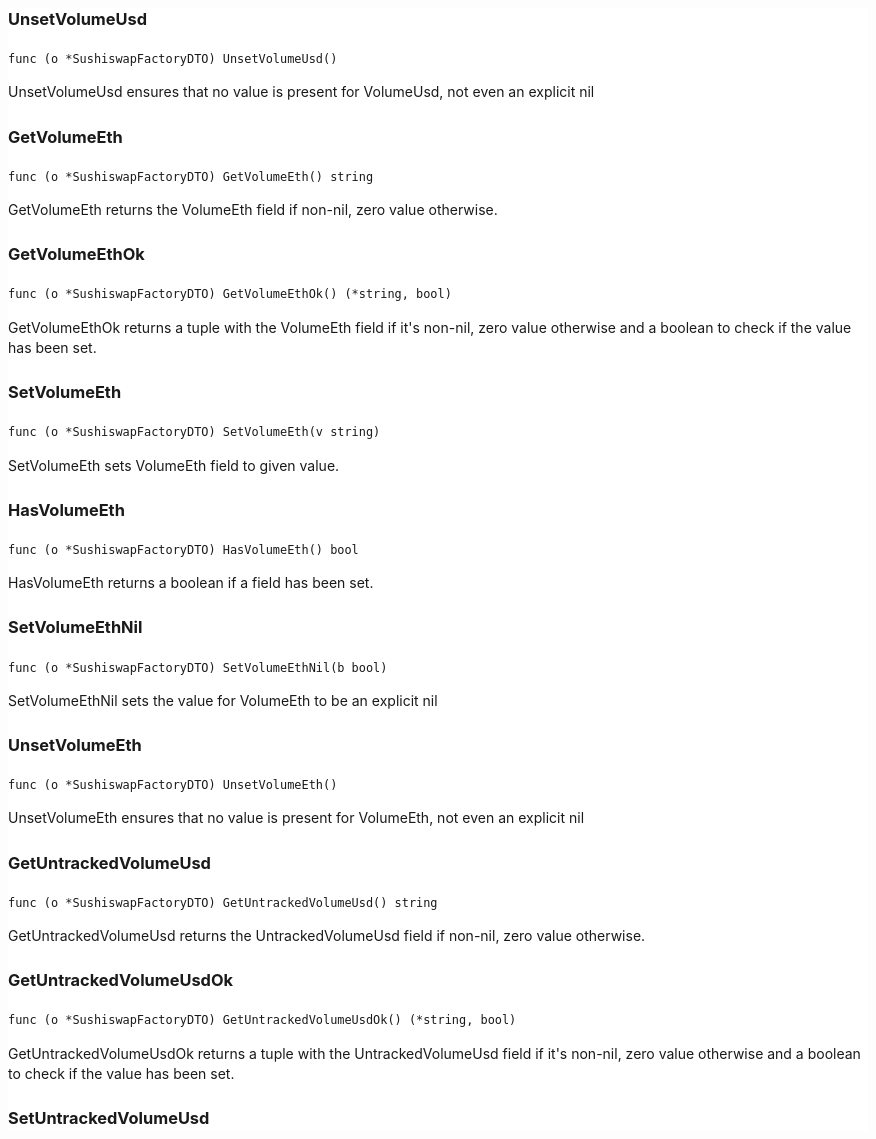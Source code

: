 ### UnsetVolumeUsd
`func (o *SushiswapFactoryDTO) UnsetVolumeUsd()`

UnsetVolumeUsd ensures that no value is present for VolumeUsd, not even an explicit nil
### GetVolumeEth

`func (o *SushiswapFactoryDTO) GetVolumeEth() string`

GetVolumeEth returns the VolumeEth field if non-nil, zero value otherwise.

### GetVolumeEthOk

`func (o *SushiswapFactoryDTO) GetVolumeEthOk() (*string, bool)`

GetVolumeEthOk returns a tuple with the VolumeEth field if it's non-nil, zero value otherwise
and a boolean to check if the value has been set.

### SetVolumeEth

`func (o *SushiswapFactoryDTO) SetVolumeEth(v string)`

SetVolumeEth sets VolumeEth field to given value.

### HasVolumeEth

`func (o *SushiswapFactoryDTO) HasVolumeEth() bool`

HasVolumeEth returns a boolean if a field has been set.

### SetVolumeEthNil

`func (o *SushiswapFactoryDTO) SetVolumeEthNil(b bool)`

 SetVolumeEthNil sets the value for VolumeEth to be an explicit nil

### UnsetVolumeEth
`func (o *SushiswapFactoryDTO) UnsetVolumeEth()`

UnsetVolumeEth ensures that no value is present for VolumeEth, not even an explicit nil
### GetUntrackedVolumeUsd

`func (o *SushiswapFactoryDTO) GetUntrackedVolumeUsd() string`

GetUntrackedVolumeUsd returns the UntrackedVolumeUsd field if non-nil, zero value otherwise.

### GetUntrackedVolumeUsdOk

`func (o *SushiswapFactoryDTO) GetUntrackedVolumeUsdOk() (*string, bool)`

GetUntrackedVolumeUsdOk returns a tuple with the UntrackedVolumeUsd field if it's non-nil, zero value otherwise
and a boolean to check if the value has been set.

### SetUntrackedVolumeUsd
